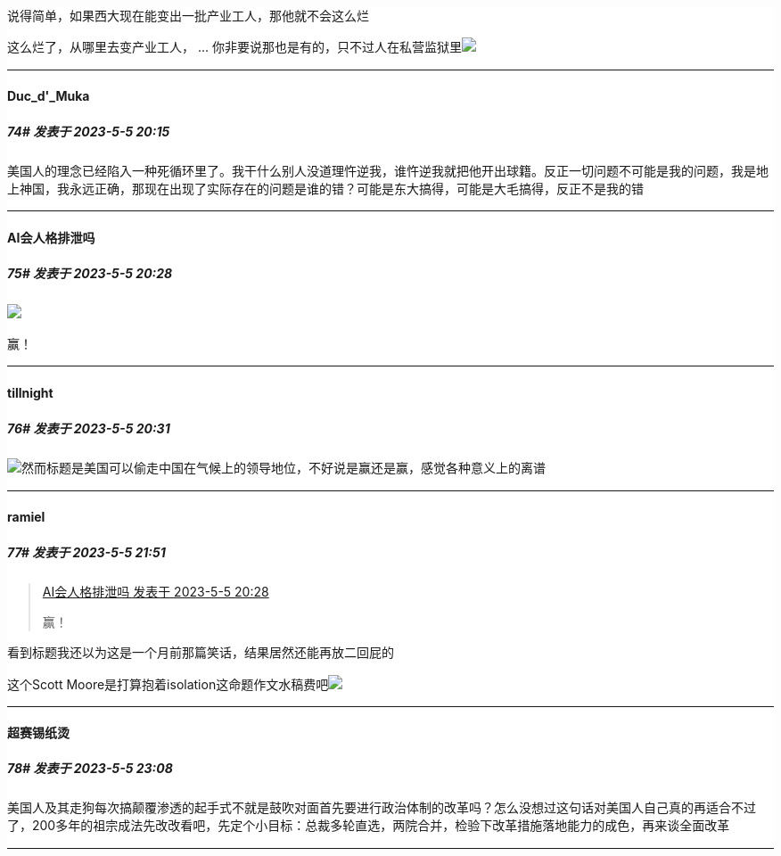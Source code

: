 说得简单，如果西大现在能变出一批产业工人，那他就不会这么烂

这么烂了，从哪里去变产业工人， ...</blockquote>
你非要说那也是有的，只不过人在私营监狱里<img src="https://static.saraba1st.com/image/smiley/face2017/067.png" referrerpolicy="no-referrer">

*****

####  Duc_d'_Muka  
##### 74#       发表于 2023-5-5 20:15

美国人的理念已经陷入一种死循环里了。我干什么别人没道理忤逆我，谁忤逆我就把他开出球籍。反正一切问题不可能是我的问题，我是地上神国，我永远正确，那现在出现了实际存在的问题是谁的错？可能是东大搞得，可能是大毛搞得，反正不是我的错


*****

####  AI会人格排泄吗  
##### 75#       发表于 2023-5-5 20:28

<img src="https://p.sda1.dev/11/954a246e21ed91a7423f8f54ee3d0ba8/CMP_20230505202804447.jpg" referrerpolicy="no-referrer">

赢！

*****

####  tillnight  
##### 76#       发表于 2023-5-5 20:31

<img src="https://static.saraba1st.com/image/smiley/face2017/067.png" referrerpolicy="no-referrer">然而标题是美国可以偷走中国在气候上的领导地位，不好说是赢还是赢，感觉各种意义上的离谱


*****

####  ramiel  
##### 77#       发表于 2023-5-5 21:51

<blockquote><a href="httphttps://bbs.saraba1st.com/2b/forum.php?mod=redirect&amp;goto=findpost&amp;pid=60736028&amp;ptid=2132946" target="_blank">AI会人格排泄吗 发表于 2023-5-5 20:28</a>

赢！</blockquote>
看到标题我还以为这是一个月前那篇笑话，结果居然还能再放二回屁的

这个Scott Moore是打算抱着isolation这命题作文水稿费吧<img src="https://static.saraba1st.com/image/smiley/face2017/066.png" referrerpolicy="no-referrer">


*****

####  超赛锡纸烫  
##### 78#       发表于 2023-5-5 23:08

美国人及其走狗每次搞颠覆渗透的起手式不就是鼓吹对面首先要进行政治体制的改革吗？怎么没想过这句话对美国人自己真的再适合不过了，200多年的祖宗成法先改改看吧，先定个小目标：总裁多轮直选，两院合并，检验下改革措施落地能力的成色，再来谈全面改革


*****
